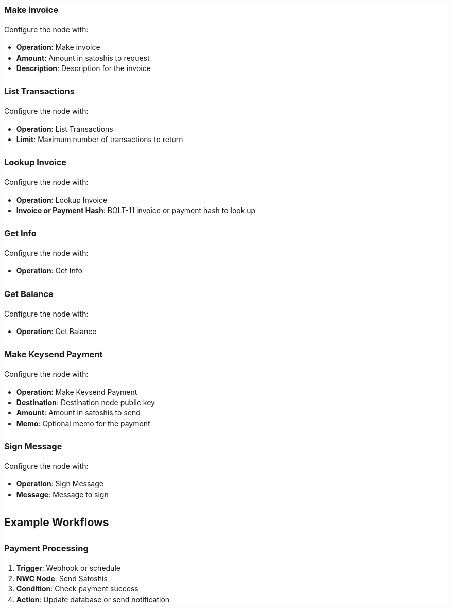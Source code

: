 ### Make invoice

Configure the node with:
- **Operation**: Make invoice
- **Amount**: Amount in satoshis to request
- **Description**: Description for the invoice

### List Transactions

Configure the node with:
- **Operation**: List Transactions
- **Limit**: Maximum number of transactions to return

### Lookup Invoice

Configure the node with:
- **Operation**: Lookup Invoice
- **Invoice or Payment Hash**: BOLT-11 invoice or payment hash to look up

### Get Info

Configure the node with:
- **Operation**: Get Info

### Get Balance

Configure the node with:
- **Operation**: Get Balance

### Make Keysend Payment

Configure the node with:
- **Operation**: Make Keysend Payment
- **Destination**: Destination node public key
- **Amount**: Amount in satoshis to send
- **Memo**: Optional memo for the payment

### Sign Message

Configure the node with:
- **Operation**: Sign Message
- **Message**: Message to sign

## Example Workflows

### Payment Processing

1. **Trigger**: Webhook or schedule
2. **NWC Node**: Send Satoshis
3. **Condition**: Check payment success
4. **Action**: Update database or send notification
